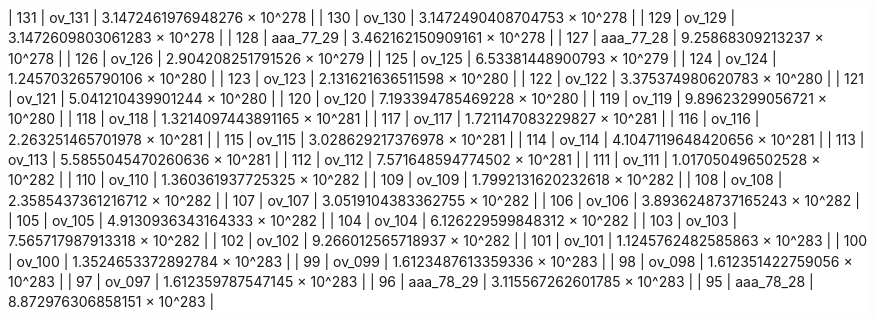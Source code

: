 | 131 | ov_131 | 3.1472461976948276 × 10^278 |
| 130 | ov_130 | 3.1472490408704753 × 10^278 |
| 129 | ov_129 | 3.1472609803061283 × 10^278 |
| 128 | aaa_77_29 | 3.462162150909161 × 10^278 |
| 127 | aaa_77_28 | 9.25868309213237 × 10^278 |
| 126 | ov_126 | 2.904208251791526 × 10^279 |
| 125 | ov_125 | 6.53381448900793 × 10^279 |
| 124 | ov_124 | 1.245703265790106 × 10^280 |
| 123 | ov_123 | 2.131621636511598 × 10^280 |
| 122 | ov_122 | 3.375374980620783 × 10^280 |
| 121 | ov_121 | 5.041210439901244 × 10^280 |
| 120 | ov_120 | 7.193394785469228 × 10^280 |
| 119 | ov_119 | 9.89623299056721 × 10^280 |
| 118 | ov_118 | 1.3214097443891165 × 10^281 |
| 117 | ov_117 | 1.721147083229827 × 10^281 |
| 116 | ov_116 | 2.263251465701978 × 10^281 |
| 115 | ov_115 | 3.028629217376978 × 10^281 |
| 114 | ov_114 | 4.1047119648420656 × 10^281 |
| 113 | ov_113 | 5.5855045470260636 × 10^281 |
| 112 | ov_112 | 7.571648594774502 × 10^281 |
| 111 | ov_111 | 1.017050496502528 × 10^282 |
| 110 | ov_110 | 1.360361937725325 × 10^282 |
| 109 | ov_109 | 1.7992131620232618 × 10^282 |
| 108 | ov_108 | 2.3585437361216712 × 10^282 |
| 107 | ov_107 | 3.0519104383362755 × 10^282 |
| 106 | ov_106 | 3.8936248737165243 × 10^282 |
| 105 | ov_105 | 4.9130936343164333 × 10^282 |
| 104 | ov_104 | 6.126229599848312 × 10^282 |
| 103 | ov_103 | 7.565717987913318 × 10^282 |
| 102 | ov_102 | 9.266012565718937 × 10^282 |
| 101 | ov_101 | 1.1245762482585863 × 10^283 |
| 100 | ov_100 | 1.3524653372892784 × 10^283 |
| 99 | ov_099 | 1.6123487613359336 × 10^283 |
| 98 | ov_098 | 1.612351422759056 × 10^283 |
| 97 | ov_097 | 1.612359787547145 × 10^283 |
| 96 | aaa_78_29 | 3.115567262601785 × 10^283 |
| 95 | aaa_78_28 | 8.872976306858151 × 10^283 |